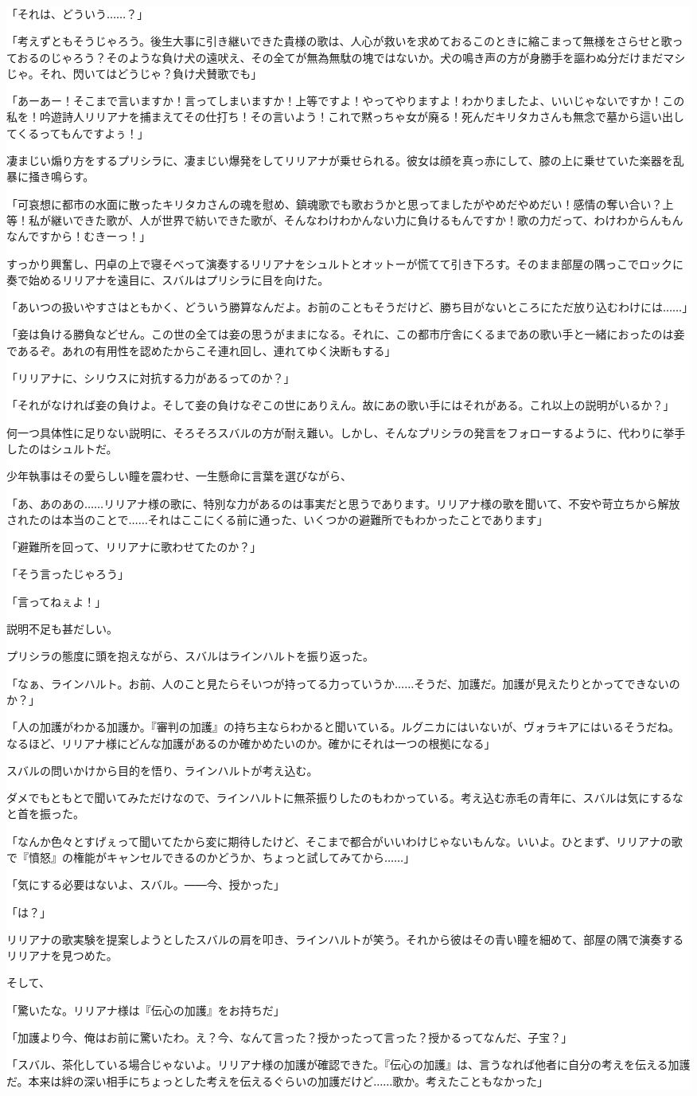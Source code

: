 「それは、どういう……？」

「考えずともそうじゃろう。後生大事に引き継いできた貴様の歌は、人心が救いを求めておるこのときに縮こまって無様をさらせと歌っておるのじゃろう？そのような負け犬の遠吠え、その全てが無為無駄の塊ではないか。犬の鳴き声の方が身勝手を謳わぬ分だけまだマシじゃ。それ、閃いてはどうじゃ？負け犬賛歌でも」

「あーあー！そこまで言いますか！言ってしまいますか！上等ですよ！やってやりますよ！わかりましたよ、いいじゃないですか！この私を！吟遊詩人リリアナを捕まえてその仕打ち！その言いよう！これで黙っちゃ女が廃る！死んだキリタカさんも無念で墓から這い出してくるってもんですよぅ！」

凄まじい煽り方をするプリシラに、凄まじい爆発をしてリリアナが乗せられる。彼女は顔を真っ赤にして、膝の上に乗せていた楽器を乱暴に掻き鳴らす。

「可哀想に都市の水面に散ったキリタカさんの魂を慰め、鎮魂歌でも歌おうかと思ってましたがやめだやめだい！感情の奪い合い？上等！私が継いできた歌が、人が世界で紡いできた歌が、そんなわけわかんない力に負けるもんですか！歌の力だって、わけわからんもんなんですから！むきーっ！」

すっかり興奮し、円卓の上で寝そべって演奏するリリアナをシュルトとオットーが慌てて引き下ろす。そのまま部屋の隅っこでロックに奏で始めるリリアナを遠目に、スバルはプリシラに目を向けた。

「あいつの扱いやすさはともかく、どういう勝算なんだよ。お前のこともそうだけど、勝ち目がないところにただ放り込むわけには……」

「妾は負ける勝負などせん。この世の全ては妾の思うがままになる。それに、この都市庁舎にくるまであの歌い手と一緒におったのは妾であるぞ。あれの有用性を認めたからこそ連れ回し、連れてゆく決断もする」

「リリアナに、シリウスに対抗する力があるってのか？」

「それがなければ妾の負けよ。そして妾の負けなぞこの世にありえん。故にあの歌い手にはそれがある。これ以上の説明がいるか？」

何一つ具体性に足りない説明に、そろそろスバルの方が耐え難い。しかし、そんなプリシラの発言をフォローするように、代わりに挙手したのはシュルトだ。

少年執事はその愛らしい瞳を震わせ、一生懸命に言葉を選びながら、

「あ、あのあの……リリアナ様の歌に、特別な力があるのは事実だと思うであります。リリアナ様の歌を聞いて、不安や苛立ちから解放されたのは本当のことで……それはここにくる前に通った、いくつかの避難所でもわかったことであります」

「避難所を回って、リリアナに歌わせてたのか？」

「そう言ったじゃろう」

「言ってねぇよ！」

説明不足も甚だしい。

プリシラの態度に頭を抱えながら、スバルはラインハルトを振り返った。

「なぁ、ラインハルト。お前、人のこと見たらそいつが持ってる力っていうか……そうだ、加護だ。加護が見えたりとかってできないのか？」

「人の加護がわかる加護か。『審判の加護』の持ち主ならわかると聞いている。ルグニカにはいないが、ヴォラキアにはいるそうだね。なるほど、リリアナ様にどんな加護があるのか確かめたいのか。確かにそれは一つの根拠になる」

スバルの問いかけから目的を悟り、ラインハルトが考え込む。

ダメでもともとで聞いてみただけなので、ラインハルトに無茶振りしたのもわかっている。考え込む赤毛の青年に、スバルは気にするなと首を振った。

「なんか色々とすげぇって聞いてたから変に期待したけど、そこまで都合がいいわけじゃないもんな。いいよ。ひとまず、リリアナの歌で『憤怒』の権能がキャンセルできるのかどうか、ちょっと試してみてから……」

「気にする必要はないよ、スバル。――今、授かった」

「は？」

リリアナの歌実験を提案しようとしたスバルの肩を叩き、ラインハルトが笑う。それから彼はその青い瞳を細めて、部屋の隅で演奏するリリアナを見つめた。

そして、

「驚いたな。リリアナ様は『伝心の加護』をお持ちだ」

「加護より今、俺はお前に驚いたわ。え？今、なんて言った？授かったって言った？授かるってなんだ、子宝？」

「スバル、茶化している場合じゃないよ。リリアナ様の加護が確認できた。『伝心の加護』は、言うなれば他者に自分の考えを伝える加護だ。本来は絆の深い相手にちょっとした考えを伝えるぐらいの加護だけど……歌か。考えたこともなかった」

